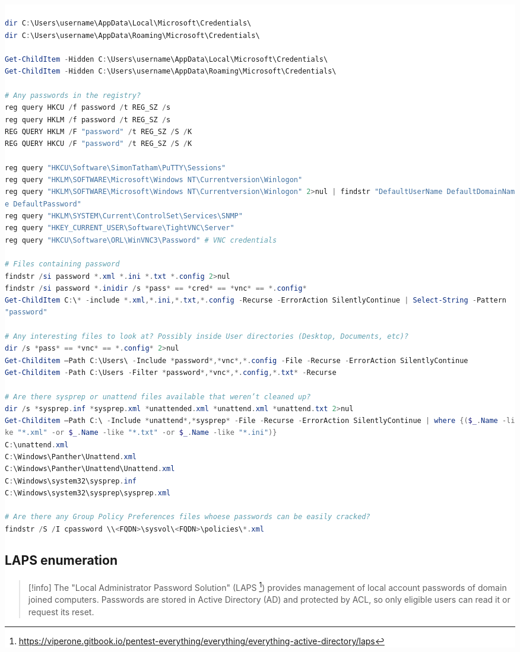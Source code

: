 ```powershell

dir C:\Users\username\AppData\Local\Microsoft\Credentials\
dir C:\Users\username\AppData\Roaming\Microsoft\Credentials\

Get-ChildItem -Hidden C:\Users\username\AppData\Local\Microsoft\Credentials\
Get-ChildItem -Hidden C:\Users\username\AppData\Roaming\Microsoft\Credentials\

# Any passwords in the registry?
reg query HKCU /f password /t REG_SZ /s
reg query HKLM /f password /t REG_SZ /s
REG QUERY HKLM /F "password" /t REG_SZ /S /K
REG QUERY HKCU /F "password" /t REG_SZ /S /K

reg query "HKCU\Software\SimonTatham\PuTTY\Sessions"
reg query "HKLM\SOFTWARE\Microsoft\Windows NT\Currentversion\Winlogon"
reg query "HKLM\SOFTWARE\Microsoft\Windows NT\Currentversion\Winlogon" 2>nul | findstr "DefaultUserName DefaultDomainName DefaultPassword"
reg query "HKLM\SYSTEM\Current\ControlSet\Services\SNMP"
reg query "HKEY_CURRENT_USER\Software\TightVNC\Server"
reg query "HKCU\Software\ORL\WinVNC3\Password" # VNC credentials

# Files containing password
findstr /si password *.xml *.ini *.txt *.config 2>nul
findstr /si password *.inidir /s *pass* == *cred* == *vnc* == *.config*
Get-ChildItem C:\* -include *.xml,*.ini,*.txt,*.config -Recurse -ErrorAction SilentlyContinue | Select-String -Pattern "password"

# Any interesting files to look at? Possibly inside User directories (Desktop, Documents, etc)?
dir /s *pass* == *vnc* == *.config* 2>nul
Get-Childitem –Path C:\Users\ -Include *password*,*vnc*,*.config -File -Recurse -ErrorAction SilentlyContinue
Get-Childitem -Path C:\Users -Filter *password*,*vnc*,*.config,*.txt* -Recurse

# Are there sysprep or unattend files available that weren’t cleaned up?
dir /s *sysprep.inf *sysprep.xml *unattended.xml *unattend.xml *unattend.txt 2>nul
Get-Childitem –Path C:\ -Include *unattend*,*sysprep* -File -Recurse -ErrorAction SilentlyContinue | where {($_.Name -like "*.xml" -or $_.Name -like "*.txt" -or $_.Name -like "*.ini")}
C:\unattend.xml
C:\Windows\Panther\Unattend.xml
C:\Windows\Panther\Unattend\Unattend.xml
C:\Windows\system32\sysprep.inf
C:\Windows\system32\sysprep\sysprep.xml

# Are there any Group Policy Preferences files whoese passwords can be easily cracked?
findstr /S /I cpassword \\<FQDN>\sysvol\<FQDN>\policies\*.xml
```

## LAPS enumeration

>[!info]
>The "Local Administrator Password Solution" (LAPS [^1]) provides management of local account passwords of domain joined computers. Passwords are stored in Active Directory (AD) and protected by ACL, so only eligible users can read it or request its reset.


[^2]: [Unquoted Service Paths](Unquoted%20Service%20Paths.md)
[^1]: https://viperone.gitbook.io/pentest-everything/everything/everything-active-directory/laps